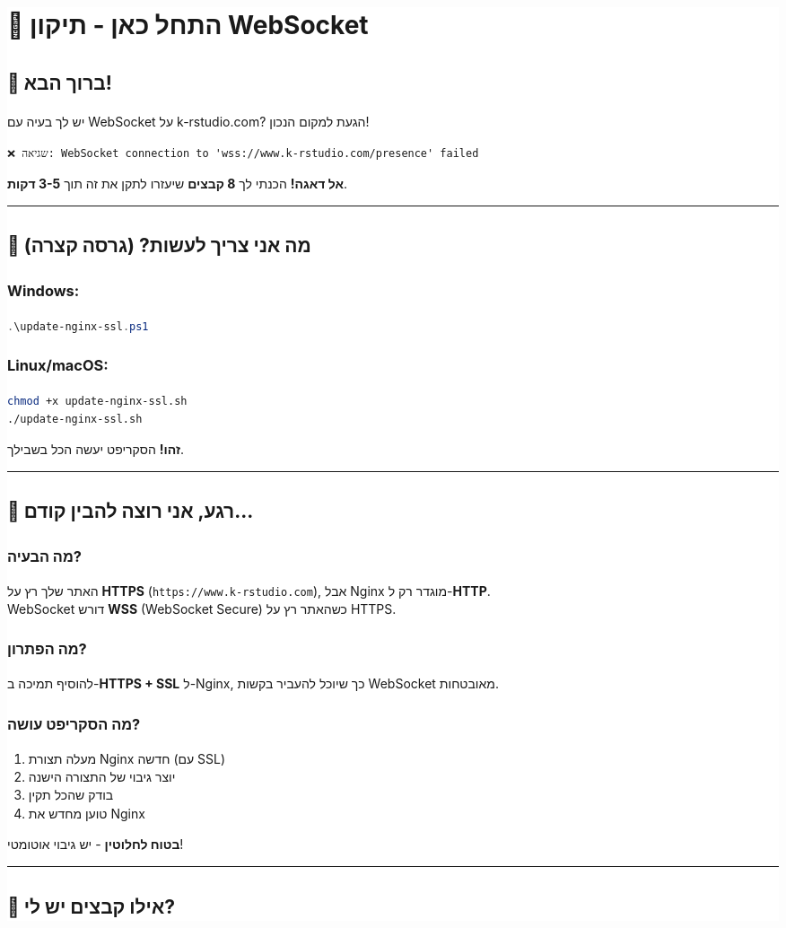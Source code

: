 # 🔧 התחל כאן - תיקון WebSocket

## 👋 ברוך הבא!

יש לך בעיה עם WebSocket על k-rstudio.com? הגעת למקום הנכון!

```
❌ שגיאה: WebSocket connection to 'wss://www.k-rstudio.com/presence' failed
```

**אל דאגה!** הכנתי לך **8 קבצים** שיעזרו לתקן את זה תוך **3-5 דקות**.

---

## 🚀 מה אני צריך לעשות? (גרסה קצרה)

### Windows:
```powershell
.\update-nginx-ssl.ps1
```

### Linux/macOS:
```bash
chmod +x update-nginx-ssl.sh
./update-nginx-ssl.sh
```

**זהו!** הסקריפט יעשה הכל בשבילך.

---

## 📖 רגע, אני רוצה להבין קודם...

### מה הבעיה?
האתר שלך רץ על **HTTPS** (`https://www.k-rstudio.com`), אבל Nginx מוגדר רק ל-**HTTP**.  
WebSocket דורש **WSS** (WebSocket Secure) כשהאתר רץ על HTTPS.

### מה הפתרון?
להוסיף תמיכה ב-**HTTPS + SSL** ל-Nginx, כך שיוכל להעביר בקשות WebSocket מאובטחות.

### מה הסקריפט עושה?
1. מעלה תצורת Nginx חדשה (עם SSL)
2. יוצר גיבוי של התצורה הישנה
3. בודק שהכל תקין
4. טוען מחדש את Nginx

**בטוח לחלוטין** - יש גיבוי אוטומטי!

---

## 📂 אילו קבצים יש לי?
